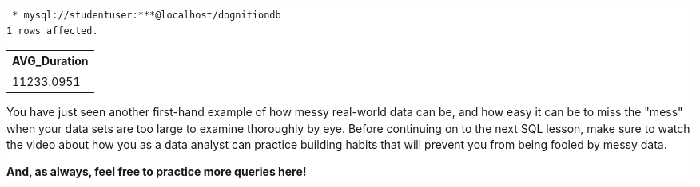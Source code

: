      * mysql://studentuser:***@localhost/dognitiondb
    1 rows affected.





<table>
    <tr>
        <th>AVG_Duration</th>
    </tr>
    <tr>
        <td>11233.0951</td>
    </tr>
</table>



You have just seen another first-hand example of how messy real-world data can be, and how easy it can be to miss the "mess" when your data sets are too large to examine thoroughly by eye.  Before continuing on to the next SQL lesson, make sure to watch the video about how you as a data analyst can practice building habits that will prevent you from being fooled by messy data.

**And, as always, feel free to practice more queries here!**


```python

```
